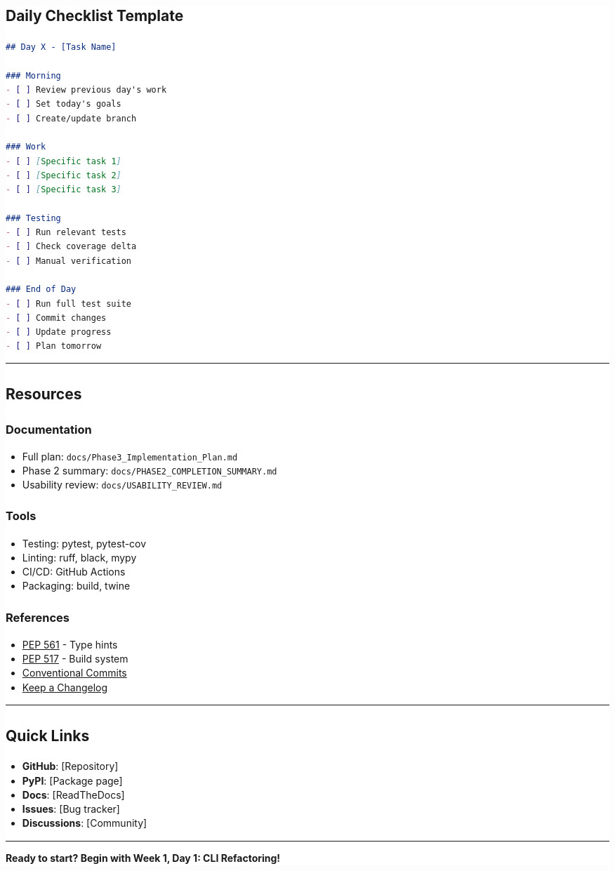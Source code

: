 
## Daily Checklist Template

```markdown
## Day X - [Task Name]

### Morning
- [ ] Review previous day's work
- [ ] Set today's goals
- [ ] Create/update branch

### Work
- [ ] [Specific task 1]
- [ ] [Specific task 2]
- [ ] [Specific task 3]

### Testing
- [ ] Run relevant tests
- [ ] Check coverage delta
- [ ] Manual verification

### End of Day
- [ ] Run full test suite
- [ ] Commit changes
- [ ] Update progress
- [ ] Plan tomorrow
```

---

## Resources

### Documentation
- Full plan: `docs/Phase3_Implementation_Plan.md`
- Phase 2 summary: `docs/PHASE2_COMPLETION_SUMMARY.md`
- Usability review: `docs/USABILITY_REVIEW.md`

### Tools
- Testing: pytest, pytest-cov
- Linting: ruff, black, mypy
- CI/CD: GitHub Actions
- Packaging: build, twine

### References
- [PEP 561](https://peps.python.org/pep-0561/) - Type hints
- [PEP 517](https://peps.python.org/pep-0517/) - Build system
- [Conventional Commits](https://www.conventionalcommits.org/)
- [Keep a Changelog](https://keepachangelog.com/)

---

## Quick Links

- **GitHub**: [Repository]
- **PyPI**: [Package page]
- **Docs**: [ReadTheDocs]
- **Issues**: [Bug tracker]
- **Discussions**: [Community]

---

**Ready to start? Begin with Week 1, Day 1: CLI Refactoring!**
